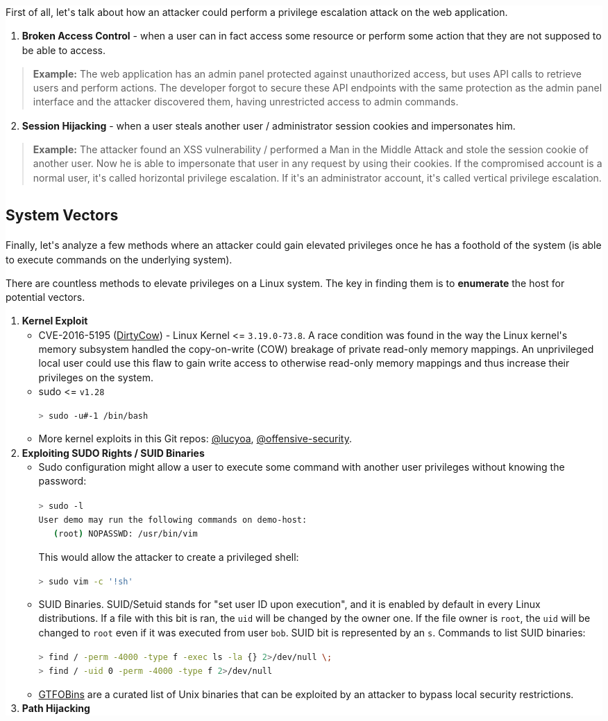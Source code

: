First of all, let's talk about how an attacker could perform a privilege escalation attack on the web application.

1. **Broken Access Control** - when a user can in fact access some resource or perform some action that they are not supposed to be able to access.
> **Example:** The web application has an admin panel protected against unauthorized access, but uses API calls to retrieve users and perform actions.
The developer forgot to secure these API endpoints with the same protection as the admin panel interface and the attacker discovered them, having unrestricted access to admin commands.

2. **Session Hijacking** - when a user steals another user / administrator session cookies and impersonates him.
> **Example:** The attacker found an XSS vulnerability / performed a Man in the Middle Attack and stole the session cookie of another user.
Now he is able to impersonate that user in any request by using their cookies.
If the compromised account is a normal user, it's called horizontal privilege escalation. If it's an administrator account, it's called vertical privilege escalation.

## System Vectors

Finally, let's analyze a few methods where an attacker could gain elevated privileges once he has a foothold of the system (is able to execute commands on the underlying system).

There are countless methods to elevate privileges on a Linux system.
The key in finding them is to **enumerate** the host for potential vectors.

1. **Kernel Exploit**
	- CVE-2016-5195 ([DirtyCow](https://dirtycow.ninja/)) - Linux Kernel <= `3.19.0-73.8`.
		A race condition was found in the way the Linux kernel's memory subsystem handled the copy-on-write (COW) breakage of private read-only memory mappings. An unprivileged local user could use this flaw to gain write access to otherwise read-only memory mappings and thus increase their privileges on the system.
	- sudo <= `v1.28`
		```bash
		> sudo -u#-1 /bin/bash
		```
	- More kernel exploits in this Git repos: [@lucyoa](https://github.com/lucyoa/kernel-exploits), [@offensive-security](https://github.com/offensive-security/exploitdb-bin-sploits/tree/master/bin-sploits).
2. **Exploiting SUDO Rights / SUID Binaries**
	- Sudo configuration might allow a user to execute some command with another user privileges without knowing the password:
		 ```bash
		 > sudo -l
		 User demo may run the following commands on demo-host:
			(root) NOPASSWD: /usr/bin/vim
		 ```
		 This would allow the attacker to create a privileged shell:
		 ```bash
		 > sudo vim -c '!sh'
		 ```
	- SUID Binaries. SUID/Setuid stands for "set user ID upon execution", and it is enabled by default in every Linux distributions.
	If a file with this bit is ran, the `uid` will be changed by the owner one.
	If the file owner is `root`, the `uid` will be changed to `root` even if it was executed from user `bob`.
	SUID bit is represented by an `s`.
		Commands to list SUID binaries:
		```bash
		> find / -perm -4000 -type f -exec ls -la {} 2>/dev/null \;
		> find / -uid 0 -perm -4000 -type f 2>/dev/null
		```
	- [GTFOBins](https://gtfobins.github.io/) are a curated list of Unix binaries that can be exploited by an attacker to bypass local security restrictions.
3. **Path Hijacking**